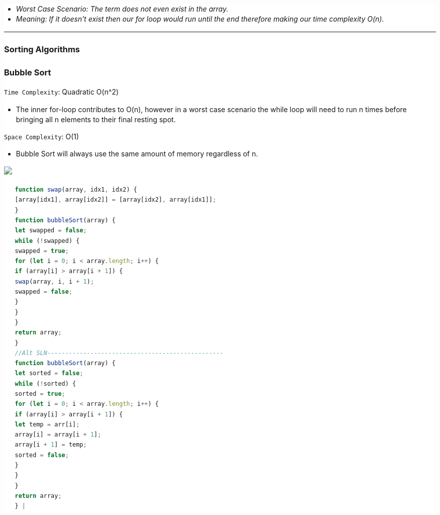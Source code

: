 -   _Worst Case Scenario: The term does not even exist in the array._
-   _Meaning: If it doesn't exist then our for loop would run until the end therefore making our time complexity O(n)._

---

### Sorting Algorithms

### Bubble Sort

`Time Complexity`: Quadratic O(n^2)

-   The inner for-loop contributes to O(n), however in a worst case scenario the while loop will need to run n times before bringing all n elements to their final resting spot.

`Space Complexity`: O(1)

-   Bubble Sort will always use the same amount of memory regardless of n.

![](https://cdn-images-1.medium.com/max/800/0*Ck9aeGY-d5tbz7dT)

```js
   function swap(array, idx1, idx2) {
   [array[idx1], array[idx2]] = [array[idx2], array[idx1]];
   }
   function bubbleSort(array) {
   let swapped = false;
   while (!swapped) {
   swapped = true;
   for (let i = 0; i < array.length; i++) {
   if (array[i] > array[i + 1]) {
   swap(array, i, i + 1);
   swapped = false;
   }
   }
   }
   return array;
   }
   //Alt SLN-------------------------------------------------
   function bubbleSort(array) {
   let sorted = false;
   while (!sorted) {
   sorted = true;
   for (let i = 0; i < array.length; i++) {
   if (array[i] > array[i + 1]) {
   let temp = arr[i];
   array[i] = array[i + 1];
   array[i + 1] = temp;
   sorted = false;
   }
   }
   }
   return array;
   } |

```

